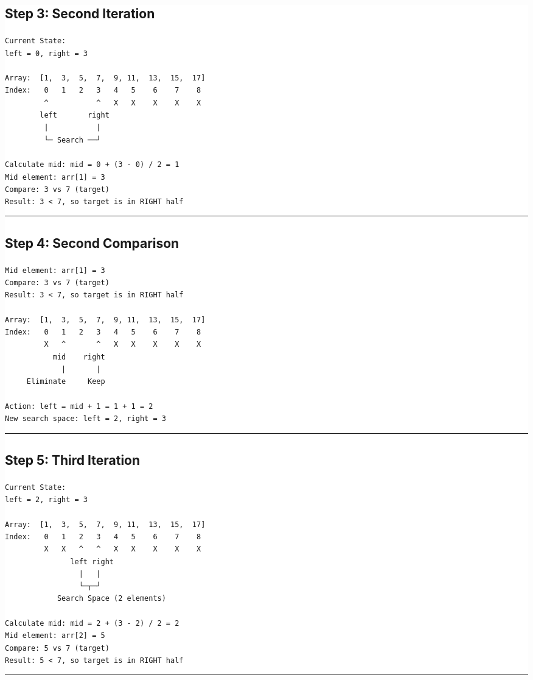 
## Step 3: Second Iteration

```ascii
Current State:
left = 0, right = 3

Array:  [1,  3,  5,  7,  9, 11,  13,  15,  17]
Index:   0   1   2   3   4   5    6    7    8
         ^           ^   X   X    X    X    X
        left       right
         |           |
         └─ Search ──┘

Calculate mid: mid = 0 + (3 - 0) / 2 = 1
Mid element: arr[1] = 3
Compare: 3 vs 7 (target)
Result: 3 < 7, so target is in RIGHT half
```

---

## Step 4: Second Comparison

```ascii
Mid element: arr[1] = 3
Compare: 3 vs 7 (target)
Result: 3 < 7, so target is in RIGHT half

Array:  [1,  3,  5,  7,  9, 11,  13,  15,  17]
Index:   0   1   2   3   4   5    6    7    8
         X   ^       ^   X   X    X    X    X
           mid    right
             |       |
     Eliminate     Keep
             
Action: left = mid + 1 = 1 + 1 = 2
New search space: left = 2, right = 3
```

---

## Step 5: Third Iteration

```ascii
Current State:
left = 2, right = 3

Array:  [1,  3,  5,  7,  9, 11,  13,  15,  17]
Index:   0   1   2   3   4   5    6    7    8
         X   X   ^   ^   X   X    X    X    X
               left right
                 |   |
                 └─┬─┘
            Search Space (2 elements)

Calculate mid: mid = 2 + (3 - 2) / 2 = 2
Mid element: arr[2] = 5
Compare: 5 vs 7 (target)
Result: 5 < 7, so target is in RIGHT half
```

---